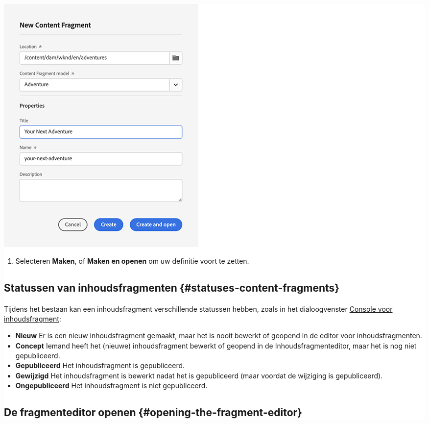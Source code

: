    ![Dialoogvenster Nieuw inhoudsfragment](assets/cfm-managing-new-cf-01.png)

1. Selecteren **Maken**, of **Maken en openen** om uw definitie voort te zetten.

## Statussen van inhoudsfragmenten {#statuses-content-fragments}

Tijdens het bestaan kan een inhoudsfragment verschillende statussen hebben, zoals in het dialoogvenster [Console voor inhoudsfragment](/help/sites-cloud/administering/content-fragments/content-fragments-console.md):

* **Nieuw**
Er is een nieuw inhoudsfragment gemaakt, maar het is nooit bewerkt of geopend in de editor voor inhoudsfragmenten.
* **Concept**
Iemand heeft het (nieuwe) inhoudsfragment bewerkt of geopend in de Inhoudsfragmenteditor, maar het is nog niet gepubliceerd.
* **Gepubliceerd**
Het inhoudsfragment is gepubliceerd.
* **Gewijzigd**
Het inhoudsfragment is bewerkt nadat het is gepubliceerd (maar voordat de wijziging is gepubliceerd).
* **Ongepubliceerd**
Het inhoudsfragment is niet gepubliceerd.

## De fragmenteditor openen {#opening-the-fragment-editor}
